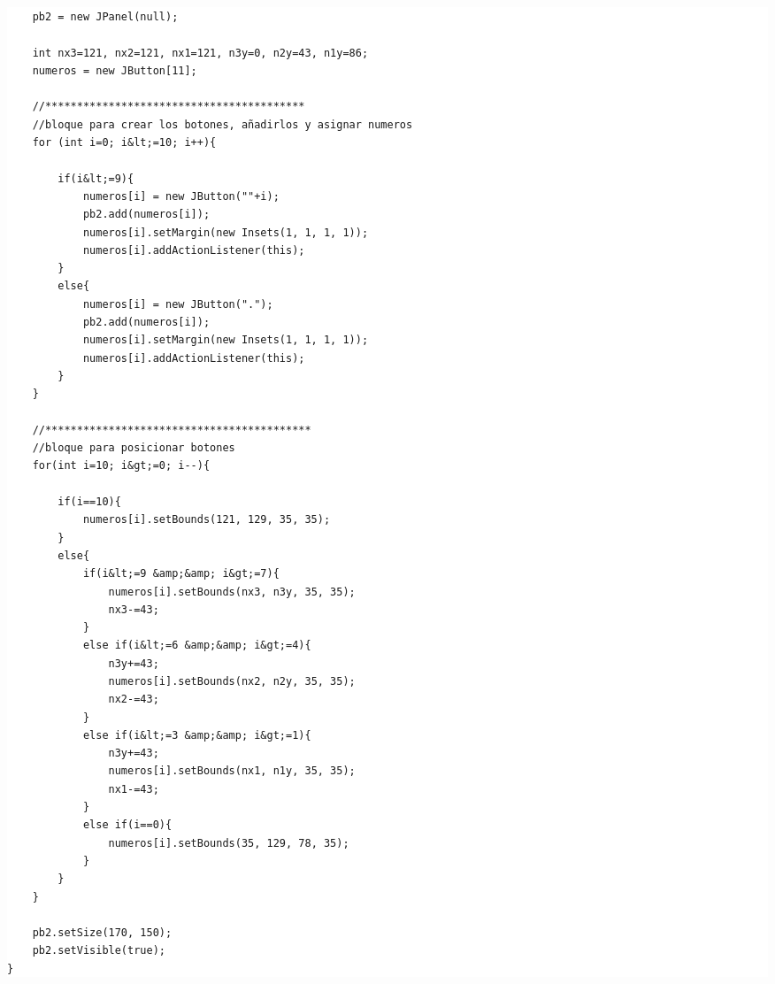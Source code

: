         pb2 = new JPanel(null);

        int nx3=121, nx2=121, nx1=121, n3y=0, n2y=43, n1y=86;
        numeros = new JButton[11];

        //*****************************************
        //bloque para crear los botones, añadirlos y asignar numeros
        for (int i=0; i&lt;=10; i++){

            if(i&lt;=9){
                numeros[i] = new JButton(""+i);
                pb2.add(numeros[i]);
                numeros[i].setMargin(new Insets(1, 1, 1, 1));
                numeros[i].addActionListener(this);  
            }
            else{
                numeros[i] = new JButton(".");
                pb2.add(numeros[i]);
                numeros[i].setMargin(new Insets(1, 1, 1, 1));
                numeros[i].addActionListener(this);
            }
        }

        //******************************************
        //bloque para posicionar botones
        for(int i=10; i&gt;=0; i--){

            if(i==10){
                numeros[i].setBounds(121, 129, 35, 35);
            }
            else{
                if(i&lt;=9 &amp;&amp; i&gt;=7){
                    numeros[i].setBounds(nx3, n3y, 35, 35);
                    nx3-=43;
                }
                else if(i&lt;=6 &amp;&amp; i&gt;=4){   
                    n3y+=43;                    
                    numeros[i].setBounds(nx2, n2y, 35, 35);
                    nx2-=43;
                }
                else if(i&lt;=3 &amp;&amp; i&gt;=1){
                    n3y+=43;                    
                    numeros[i].setBounds(nx1, n1y, 35, 35);
                    nx1-=43;
                }
                else if(i==0){
                    numeros[i].setBounds(35, 129, 78, 35);                    
                }
            }                
        }

        pb2.setSize(170, 150);
        pb2.setVisible(true);
    }
